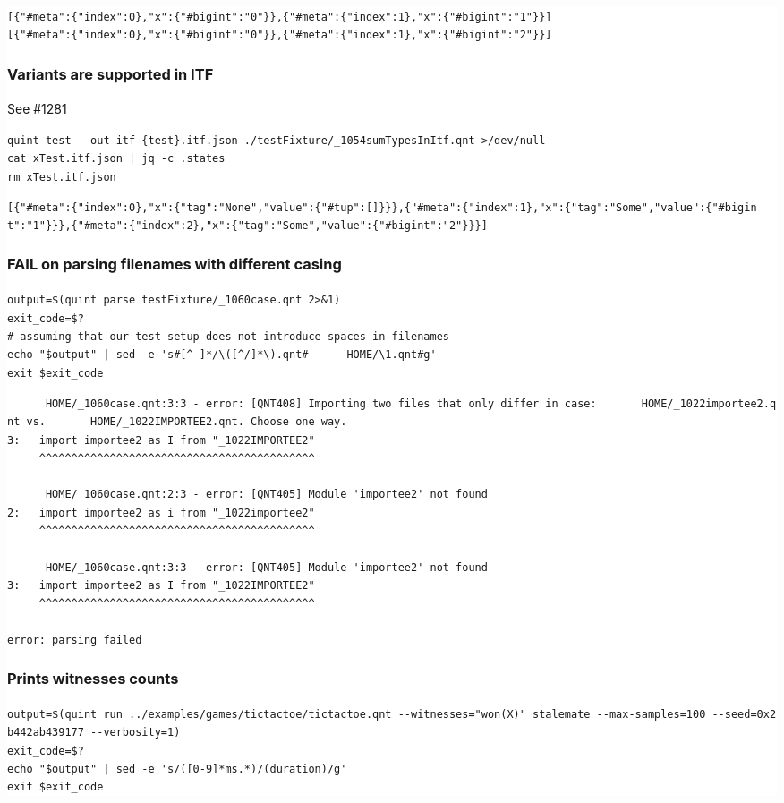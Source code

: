 
```
[{"#meta":{"index":0},"x":{"#bigint":"0"}},{"#meta":{"index":1},"x":{"#bigint":"1"}}]
[{"#meta":{"index":0},"x":{"#bigint":"0"}},{"#meta":{"index":1},"x":{"#bigint":"2"}}]
```

### Variants are supported in ITF

See [#1281](https://github.com/informalsystems/quint/issues/1281)


```
quint test --out-itf {test}.itf.json ./testFixture/_1054sumTypesInItf.qnt >/dev/null
cat xTest.itf.json | jq -c .states
rm xTest.itf.json
```


```
[{"#meta":{"index":0},"x":{"tag":"None","value":{"#tup":[]}}},{"#meta":{"index":1},"x":{"tag":"Some","value":{"#bigint":"1"}}},{"#meta":{"index":2},"x":{"tag":"Some","value":{"#bigint":"2"}}}]
```

### FAIL on parsing filenames with different casing



```
output=$(quint parse testFixture/_1060case.qnt 2>&1)
exit_code=$?
# assuming that our test setup does not introduce spaces in filenames
echo "$output" | sed -e 's#[^ ]*/\([^/]*\).qnt#      HOME/\1.qnt#g'
exit $exit_code
```


```
      HOME/_1060case.qnt:3:3 - error: [QNT408] Importing two files that only differ in case:       HOME/_1022importee2.qnt vs.       HOME/_1022IMPORTEE2.qnt. Choose one way.
3:   import importee2 as I from "_1022IMPORTEE2"
     ^^^^^^^^^^^^^^^^^^^^^^^^^^^^^^^^^^^^^^^^^^^

      HOME/_1060case.qnt:2:3 - error: [QNT405] Module 'importee2' not found
2:   import importee2 as i from "_1022importee2"
     ^^^^^^^^^^^^^^^^^^^^^^^^^^^^^^^^^^^^^^^^^^^

      HOME/_1060case.qnt:3:3 - error: [QNT405] Module 'importee2' not found
3:   import importee2 as I from "_1022IMPORTEE2"
     ^^^^^^^^^^^^^^^^^^^^^^^^^^^^^^^^^^^^^^^^^^^

error: parsing failed
```
### Prints witnesses counts



```
output=$(quint run ../examples/games/tictactoe/tictactoe.qnt --witnesses="won(X)" stalemate --max-samples=100 --seed=0x2b442ab439177 --verbosity=1)
exit_code=$?
echo "$output" | sed -e 's/([0-9]*ms.*)/(duration)/g'
exit $exit_code
```
